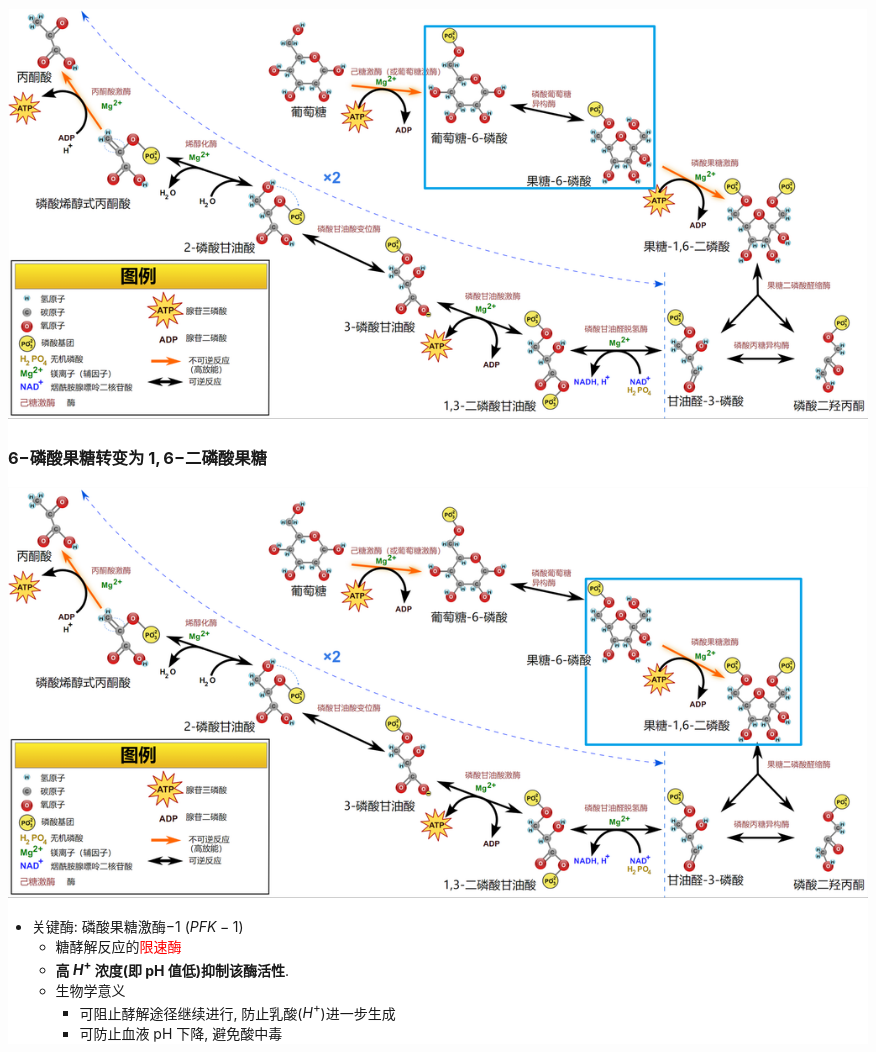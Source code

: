 ![image-20220107170309732](Chap21糖酵解作用.assets/image-20220107170309732.png)

### $6-$磷酸果糖转变为 $1,6-$二磷酸果糖

![image-20220107170513472](Chap21糖酵解作用.assets/image-20220107170513472.png)

+ 关键酶: 磷酸果糖激酶$-1$ ($PFK-1$)
  + 糖酵解反应的<font color=red>限速酶</font>
  + **高 $H^+$ 浓度(即 pH 值低)抑制该酶活性**.
  + 生物学意义
    + 可阻止酵解途径继续进行, 防止乳酸($H^+$)进一步生成
    + 可防止血液 pH 下降, 避免酸中毒
